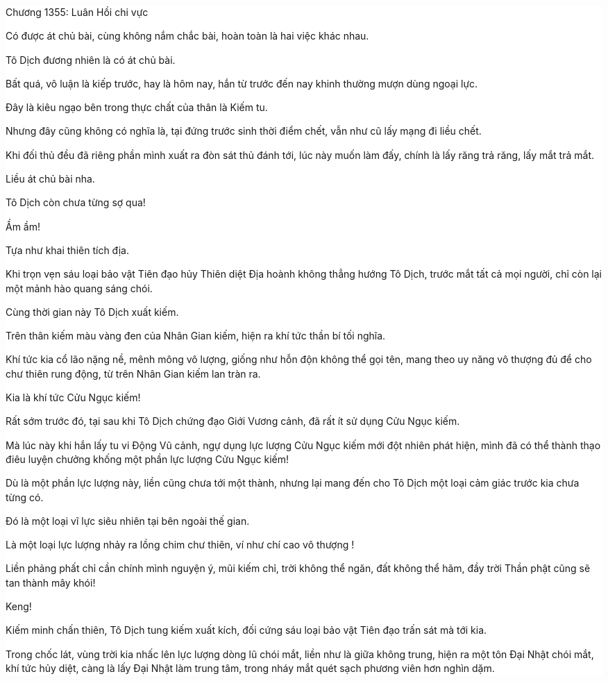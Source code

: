 




Chương 1355: Luân Hồi chi vực


Có được át chủ bài, cùng không nắm chắc bài, hoàn toàn là hai việc khác nhau.

Tô Dịch đương nhiên là có át chủ bài.

Bất quá, vô luận là kiếp trước, hay là hôm nay, hắn từ trước đến nay khinh thường mượn dùng ngoại lực.

Đây là kiêu ngạo bên trong thực chất của thân là Kiếm tu.

Nhưng đây cũng không có nghĩa là, tại đứng trước sinh thời điểm chết, vẫn như cũ lấy mạng đi liều chết.

Khi đối thủ đều đã riêng phần mình xuất ra đòn sát thủ đánh tới, lúc này muốn làm đấy, chính là lấy răng trả răng, lấy mắt trả mắt.

Liều át chủ bài nha.

Tô Dịch còn chưa từng sợ qua!

Ầm ầm!

Tựa như khai thiên tích địa.

Khi trọn vẹn sáu loại bảo vật Tiên đạo hủy Thiên diệt Địa hoành không thẳng hướng Tô Dịch, trước mắt tất cả mọi người, chỉ còn lại một mảnh hào quang sáng chói.

Cùng thời gian này Tô Dịch xuất kiếm.

Trên thân kiếm màu vàng đen của Nhân Gian kiếm, hiện ra khí tức thần bí tối nghĩa.

Khí tức kia cổ lão nặng nề, mênh mông vô lượng, giống như hỗn độn không thể gọi tên, mang theo uy năng vô thượng đủ để cho chư thiên rung động, từ trên Nhân Gian kiếm lan tràn ra.

Kia là khí tức Cửu Ngục kiếm!

Rất sớm trước đó, tại sau khi Tô Dịch chứng đạo Giới Vương cảnh, đã rất ít sử dụng Cửu Ngục kiếm.

Mà lúc này khi hắn lấy tu vi Động Vũ cảnh, ngự dụng lực lượng Cửu Ngục kiếm mới đột nhiên phát hiện, mình đã có thể thành thạo điêu luyện chưởng khống một phần lực lượng Cửu Ngục kiếm!

Dù là một phần lực lượng này, liền cũng chưa tới một thành, nhưng lại mang đến cho Tô Dịch một loại cảm giác trước kia chưa từng có.

Đó là một loại vĩ lực siêu nhiên tại bên ngoài thế gian.

Là một loại lực lượng nhảy ra lồng chim chư thiên, ví như chí cao vô thượng !

Liền phảng phất chỉ cần chính mình nguyện ý, mũi kiếm chỉ, trời không thể ngăn, đất không thể hãm, đầy trời Thần phật cũng sẽ tan thành mây khói!

Keng!

Kiếm minh chấn thiên, Tô Dịch tung kiếm xuất kích, đối cứng sáu loại bảo vật Tiên đạo trấn sát mà tới kia.

Trong chốc lát, vùng trời kia nhấc lên lực lượng dòng lũ chói mắt, liền như là giữa không trung, hiện ra một tôn Đại Nhật chói mắt, khí tức hủy diệt, càng là lấy Đại Nhật làm trung tâm, trong nháy mắt quét sạch phương viên hơn nghìn dặm.
